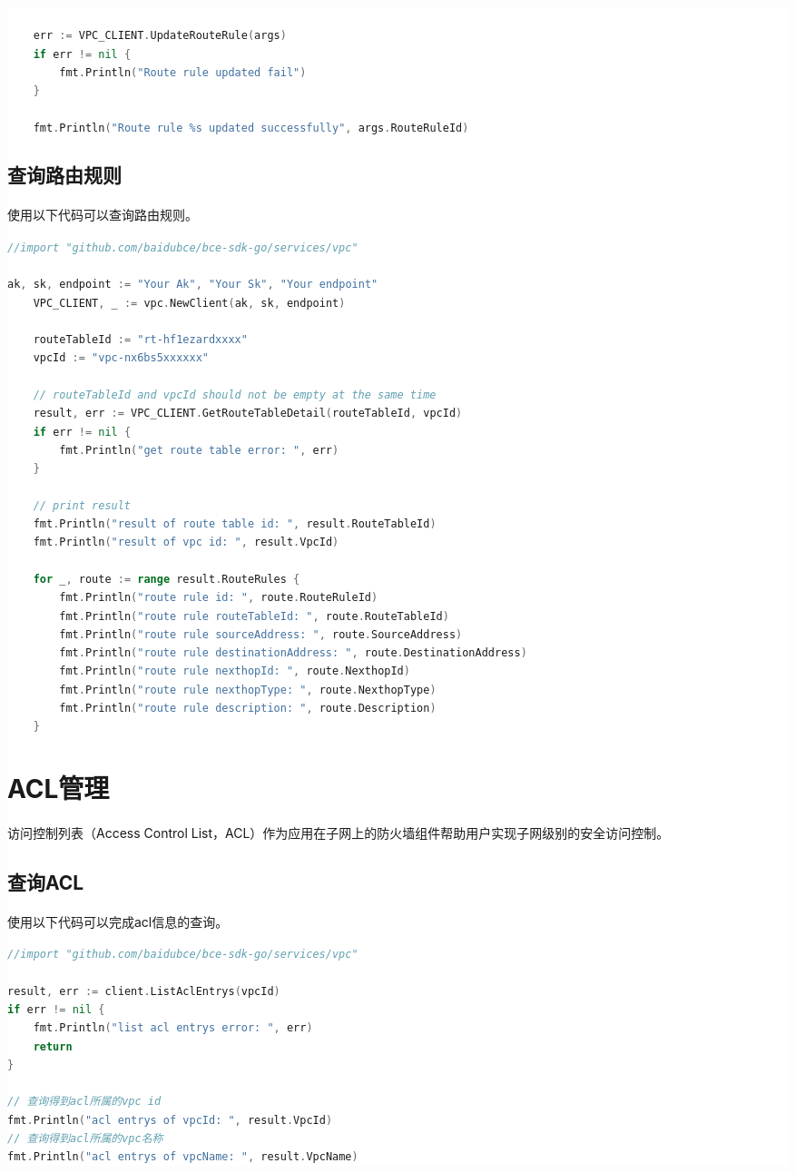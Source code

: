 ```go

    err := VPC_CLIENT.UpdateRouteRule(args)
    if err != nil {
        fmt.Println("Route rule updated fail")
    }

    fmt.Println("Route rule %s updated successfully", args.RouteRuleId)
```

## 查询路由规则

使用以下代码可以查询路由规则。
```go
//import "github.com/baidubce/bce-sdk-go/services/vpc"

ak, sk, endpoint := "Your Ak", "Your Sk", "Your endpoint"
    VPC_CLIENT, _ := vpc.NewClient(ak, sk, endpoint)

    routeTableId := "rt-hf1ezardxxxx"
    vpcId := "vpc-nx6bs5xxxxxx"

    // routeTableId and vpcId should not be empty at the same time
    result, err := VPC_CLIENT.GetRouteTableDetail(routeTableId, vpcId)
    if err != nil {
        fmt.Println("get route table error: ", err)
    }

    // print result
    fmt.Println("result of route table id: ", result.RouteTableId)
	fmt.Println("result of vpc id: ", result.VpcId)

	for _, route := range result.RouteRules {
    	fmt.Println("route rule id: ", route.RouteRuleId)
    	fmt.Println("route rule routeTableId: ", route.RouteTableId)
    	fmt.Println("route rule sourceAddress: ", route.SourceAddress)
    	fmt.Println("route rule destinationAddress: ", route.DestinationAddress)
    	fmt.Println("route rule nexthopId: ", route.NexthopId)
    	fmt.Println("route rule nexthopType: ", route.NexthopType)
    	fmt.Println("route rule description: ", route.Description)
	}
```

# ACL管理

访问控制列表（Access Control List，ACL）作为应用在子网上的防火墙组件帮助用户实现子网级别的安全访问控制。

## 查询ACL

使用以下代码可以完成acl信息的查询。
```go
//import "github.com/baidubce/bce-sdk-go/services/vpc"

result, err := client.ListAclEntrys(vpcId)
if err != nil {
    fmt.Println("list acl entrys error: ", err)
    return 
}

// 查询得到acl所属的vpc id
fmt.Println("acl entrys of vpcId: ", result.VpcId)
// 查询得到acl所属的vpc名称
fmt.Println("acl entrys of vpcName: ", result.VpcName)
```